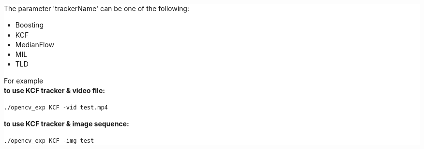 The parameter 'trackerName' can be one of the following:
<ul>
<li> Boosting</li>
<li> KCF</li>
<li> MedianFlow</li>
<li> MIL</li>
<li> TLD</li>
</ul>

For example  
**to use KCF tracker & video file:**
```
./opencv_exp KCF -vid test.mp4
```
**to use KCF tracker & image sequence:**
```
./opencv_exp KCF -img test
```
